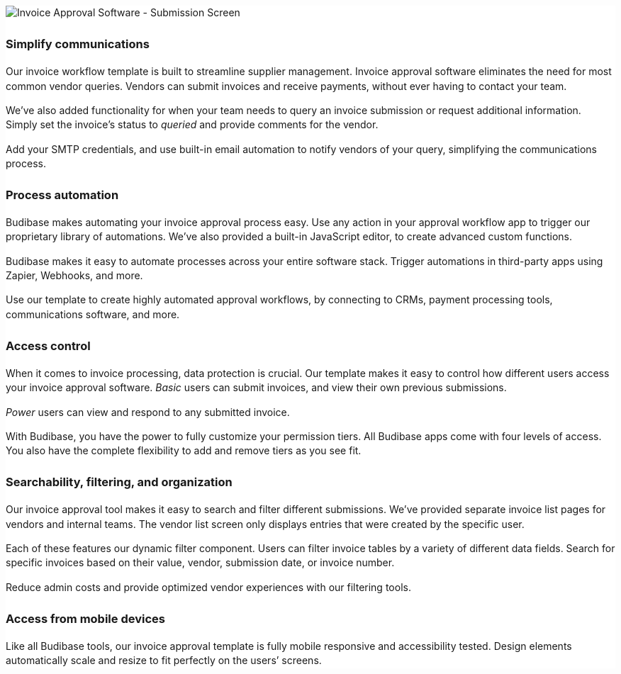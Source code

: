 ![Invoice Approval Software - Submission Screen](https://res.cloudinary.com/daog6scxm/image/upload/v1642419951/cms/Invoice_Approval_Software_Screenshot_2_tfgjnl.png "Invoice Submissions Screen")

### Simplify communications

Our invoice workflow template is built to streamline supplier management. Invoice approval software eliminates the need for most common vendor queries. Vendors can submit invoices and receive payments, without ever having to contact your team.

We’ve also added functionality for when your team needs to query an invoice submission or request additional information. Simply set the invoice’s status to _queried_ and provide comments for the vendor.

Add your SMTP credentials, and use built-in email automation to notify vendors of your query, simplifying the communications process.

### Process automation

Budibase makes automating your invoice approval process easy. Use any action in your approval workflow app to trigger our proprietary library of automations. We’ve also provided a built-in JavaScript editor, to create advanced custom functions.

Budibase makes it easy to automate processes across your entire software stack. Trigger automations in third-party apps using Zapier, Webhooks, and more.

Use our template to create highly automated approval workflows, by connecting to CRMs, payment processing tools, communications software, and more.

### Access control

When it comes to invoice processing, data protection is crucial. Our template makes it easy to control how different users access your invoice approval software. _Basic_ users can submit invoices, and view their own previous submissions.

_Power_ users can view and respond to any submitted invoice.

With Budibase, you have the power to fully customize your permission tiers. All Budibase apps come with four levels of access. You also have the complete flexibility to add and remove tiers as you see fit.

### Searchability, filtering, and organization

Our invoice approval tool makes it easy to search and filter different submissions. We’ve provided separate invoice list pages for vendors and internal teams. The vendor list screen only displays entries that were created by the specific user.

Each of these features our dynamic filter component. Users can filter invoice tables by a variety of different data fields. Search for specific invoices based on their value, vendor, submission date, or invoice number.

Reduce admin costs and provide optimized vendor experiences with our filtering tools.

### Access from mobile devices

Like all Budibase tools, our invoice approval template is fully mobile responsive and accessibility tested. Design elements automatically scale and resize to fit perfectly on the users’ screens.
